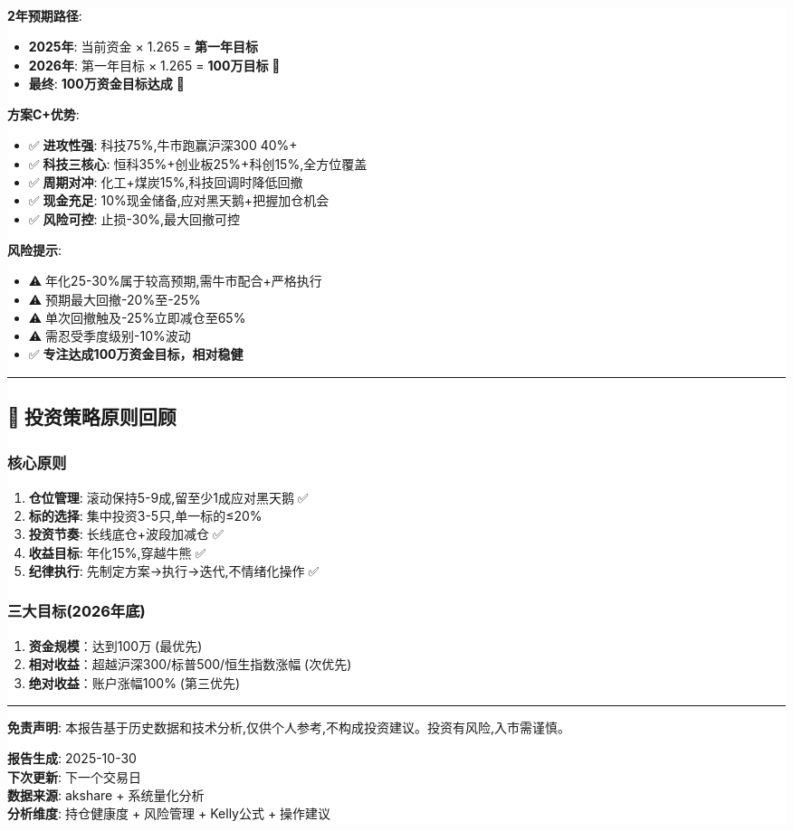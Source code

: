 **2年预期路径**:

- **2025年**: 当前资金 × 1.265 = **第一年目标**
- **2026年**: 第一年目标 × 1.265 = **100万目标** 🎯
- **最终**: **100万资金目标达成** 🎯

**方案C+优势**:

- ✅ **进攻性强**: 科技75%,牛市跑赢沪深300 40%+
- ✅ **科技三核心**: 恒科35%+创业板25%+科创15%,全方位覆盖
- ✅ **周期对冲**: 化工+煤炭15%,科技回调时降低回撤
- ✅ **现金充足**: 10%现金储备,应对黑天鹅+把握加仓机会
- ✅ **风险可控**: 止损-30%,最大回撤可控

**风险提示**:

- ⚠️ 年化25-30%属于较高预期,需牛市配合+严格执行
- ⚠️ 预期最大回撤-20%至-25%
- ⚠️ 单次回撤触及-25%立即减仓至65%
- ⚠️ 需忍受季度级别-10%波动
- ✅ **专注达成100万资金目标，相对稳健**


---

## 📖 投资策略原则回顾

### 核心原则

1. **仓位管理**: 滚动保持5-9成,留至少1成应对黑天鹅 ✅
2. **标的选择**: 集中投资3-5只,单一标的≤20%
3. **投资节奏**: 长线底仓+波段加减仓 ✅
4. **收益目标**: 年化15%,穿越牛熊 ✅
5. **纪律执行**: 先制定方案→执行→迭代,不情绪化操作 ✅

### 三大目标(2026年底)

1. **资金规模**：达到100万 (最优先)
2. **相对收益**：超越沪深300/标普500/恒生指数涨幅 (次优先)
3. **绝对收益**：账户涨幅100% (第三优先)

---

**免责声明**: 本报告基于历史数据和技术分析,仅供个人参考,不构成投资建议。投资有风险,入市需谨慎。

**报告生成**: 2025-10-30  
**下次更新**: 下一个交易日  
**数据来源**: akshare + 系统量化分析  
**分析维度**: 持仓健康度 + 风险管理 + Kelly公式 + 操作建议  
